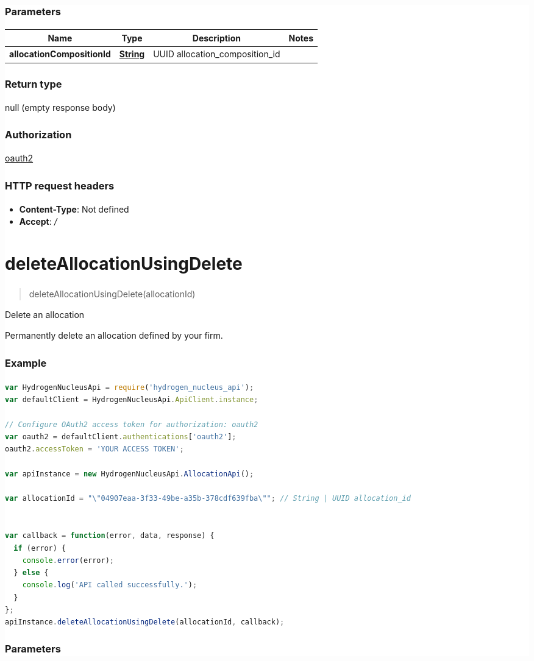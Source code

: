 ### Parameters

Name | Type | Description  | Notes
------------- | ------------- | ------------- | -------------
 **allocationCompositionId** | [**String**](.md)| UUID allocation_composition_id | 

### Return type

null (empty response body)

### Authorization

[oauth2](../README.md#oauth2)

### HTTP request headers

 - **Content-Type**: Not defined
 - **Accept**: */*

<a name="deleteAllocationUsingDelete"></a>
# **deleteAllocationUsingDelete**
> deleteAllocationUsingDelete(allocationId)

Delete an allocation

Permanently delete an allocation defined by your firm.

### Example
```javascript
var HydrogenNucleusApi = require('hydrogen_nucleus_api');
var defaultClient = HydrogenNucleusApi.ApiClient.instance;

// Configure OAuth2 access token for authorization: oauth2
var oauth2 = defaultClient.authentications['oauth2'];
oauth2.accessToken = 'YOUR ACCESS TOKEN';

var apiInstance = new HydrogenNucleusApi.AllocationApi();

var allocationId = "\"04907eaa-3f33-49be-a35b-378cdf639fba\""; // String | UUID allocation_id


var callback = function(error, data, response) {
  if (error) {
    console.error(error);
  } else {
    console.log('API called successfully.');
  }
};
apiInstance.deleteAllocationUsingDelete(allocationId, callback);
```

### Parameters
